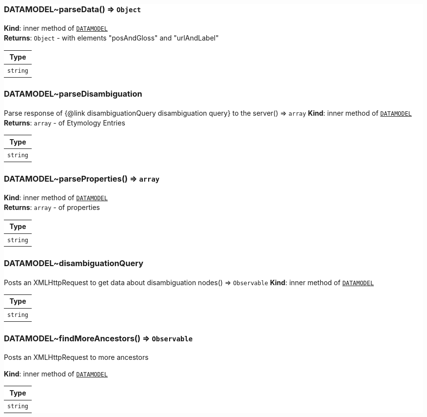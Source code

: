 <a name="module_DATAMODEL..parseData"></a>

### DATAMODEL~parseData() ⇒ <code>Object</code>
**Kind**: inner method of [<code>DATAMODEL</code>](#module_DATAMODEL)  
**Returns**: <code>Object</code> - with elements "posAndGloss" and "urlAndLabel"  

| Type |
| --- |
| <code>string</code> | 

<a name="module_DATAMODEL..parseDisambiguation
Parse response of {@link disambiguationQuery disambiguation query} to the server"></a>

### DATAMODEL~parseDisambiguation
Parse response of {@link disambiguationQuery disambiguation query} to the server() ⇒ <code>array</code>
**Kind**: inner method of [<code>DATAMODEL</code>](#module_DATAMODEL)  
**Returns**: <code>array</code> - of Etymology Entries  

| Type |
| --- |
| <code>string</code> | 

<a name="module_DATAMODEL..parseProperties"></a>

### DATAMODEL~parseProperties() ⇒ <code>array</code>
**Kind**: inner method of [<code>DATAMODEL</code>](#module_DATAMODEL)  
**Returns**: <code>array</code> - of properties  

| Type |
| --- |
| <code>string</code> | 

<a name="module_DATAMODEL..disambiguationQuery
Posts an XMLHttpRequest to get data about disambiguation nodes"></a>

### DATAMODEL~disambiguationQuery
Posts an XMLHttpRequest to get data about disambiguation nodes() ⇒ <code>Observable</code>
**Kind**: inner method of [<code>DATAMODEL</code>](#module_DATAMODEL)  

| Type |
| --- |
| <code>string</code> | 

<a name="module_DATAMODEL..findMoreAncestors"></a>

### DATAMODEL~findMoreAncestors() ⇒ <code>Observable</code>
Posts an XMLHttpRequest to more ancestors

**Kind**: inner method of [<code>DATAMODEL</code>](#module_DATAMODEL)  

| Type |
| --- |
| <code>string</code> | 
